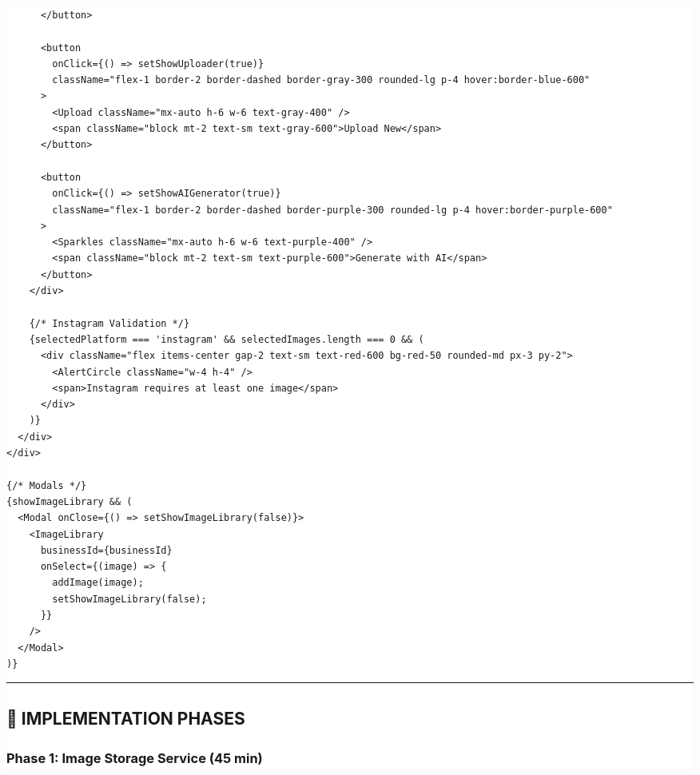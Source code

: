 ```tsx
      </button>
      
      <button 
        onClick={() => setShowUploader(true)}
        className="flex-1 border-2 border-dashed border-gray-300 rounded-lg p-4 hover:border-blue-600"
      >
        <Upload className="mx-auto h-6 w-6 text-gray-400" />
        <span className="block mt-2 text-sm text-gray-600">Upload New</span>
      </button>
      
      <button 
        onClick={() => setShowAIGenerator(true)}
        className="flex-1 border-2 border-dashed border-purple-300 rounded-lg p-4 hover:border-purple-600"
      >
        <Sparkles className="mx-auto h-6 w-6 text-purple-400" />
        <span className="block mt-2 text-sm text-purple-600">Generate with AI</span>
      </button>
    </div>
    
    {/* Instagram Validation */}
    {selectedPlatform === 'instagram' && selectedImages.length === 0 && (
      <div className="flex items-center gap-2 text-sm text-red-600 bg-red-50 rounded-md px-3 py-2">
        <AlertCircle className="w-4 h-4" />
        <span>Instagram requires at least one image</span>
      </div>
    )}
  </div>
</div>

{/* Modals */}
{showImageLibrary && (
  <Modal onClose={() => setShowImageLibrary(false)}>
    <ImageLibrary 
      businessId={businessId}
      onSelect={(image) => {
        addImage(image);
        setShowImageLibrary(false);
      }}
    />
  </Modal>
)}
```

---

## 🔧 IMPLEMENTATION PHASES

### Phase 1: Image Storage Service (45 min)
